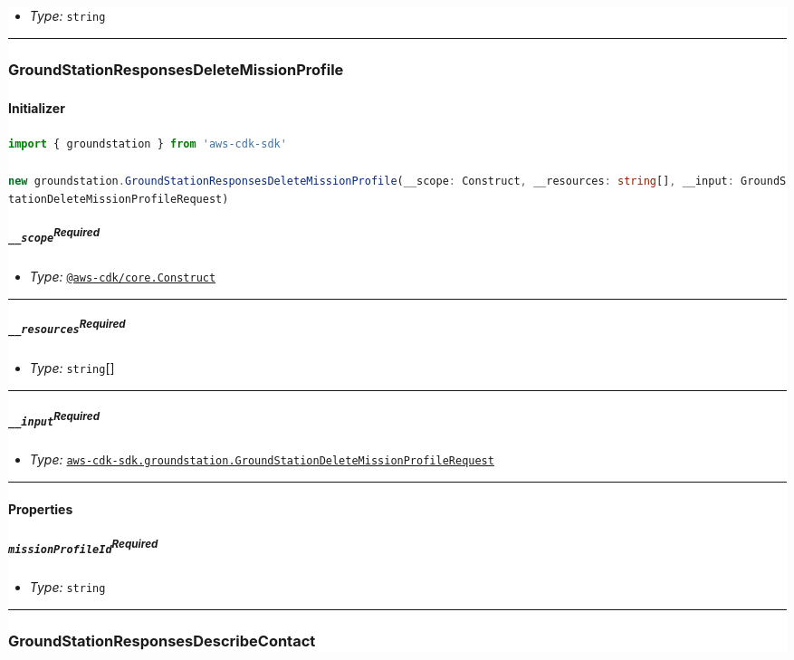- *Type:* `string`

---


### GroundStationResponsesDeleteMissionProfile <a name="aws-cdk-sdk.groundstation.GroundStationResponsesDeleteMissionProfile"></a>

#### Initializer <a name="aws-cdk-sdk.groundstation.GroundStationResponsesDeleteMissionProfile.Initializer"></a>

```typescript
import { groundstation } from 'aws-cdk-sdk'

new groundstation.GroundStationResponsesDeleteMissionProfile(__scope: Construct, __resources: string[], __input: GroundStationDeleteMissionProfileRequest)
```

##### `__scope`<sup>Required</sup> <a name="aws-cdk-sdk.groundstation.GroundStationResponsesDeleteMissionProfile.parameter.__scope"></a>

- *Type:* [`@aws-cdk/core.Construct`](#@aws-cdk/core.Construct)

---

##### `__resources`<sup>Required</sup> <a name="aws-cdk-sdk.groundstation.GroundStationResponsesDeleteMissionProfile.parameter.__resources"></a>

- *Type:* `string`[]

---

##### `__input`<sup>Required</sup> <a name="aws-cdk-sdk.groundstation.GroundStationResponsesDeleteMissionProfile.parameter.__input"></a>

- *Type:* [`aws-cdk-sdk.groundstation.GroundStationDeleteMissionProfileRequest`](#aws-cdk-sdk.groundstation.GroundStationDeleteMissionProfileRequest)

---



#### Properties <a name="Properties"></a>

##### `missionProfileId`<sup>Required</sup> <a name="aws-cdk-sdk.groundstation.GroundStationResponsesDeleteMissionProfile.property.missionProfileId"></a>

- *Type:* `string`

---


### GroundStationResponsesDescribeContact <a name="aws-cdk-sdk.groundstation.GroundStationResponsesDescribeContact"></a>
